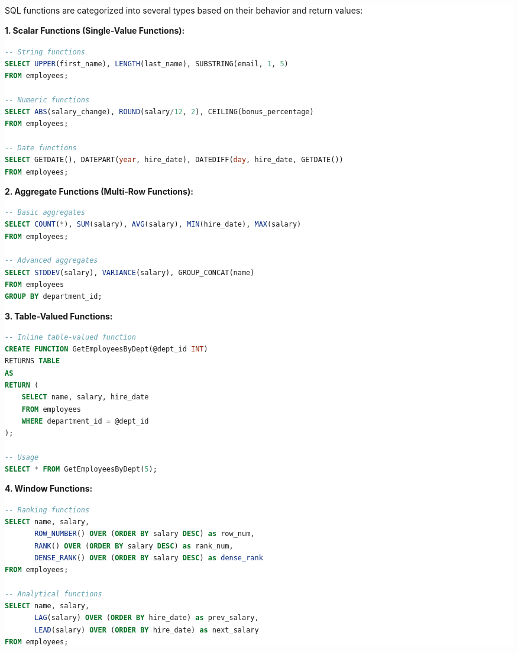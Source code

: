 SQL functions are categorized into several types based on their behavior and return values:

**1. Scalar Functions (Single-Value Functions):**
```sql
-- String functions
SELECT UPPER(first_name), LENGTH(last_name), SUBSTRING(email, 1, 5)
FROM employees;

-- Numeric functions
SELECT ABS(salary_change), ROUND(salary/12, 2), CEILING(bonus_percentage)
FROM employees;

-- Date functions
SELECT GETDATE(), DATEPART(year, hire_date), DATEDIFF(day, hire_date, GETDATE())
FROM employees;
```

**2. Aggregate Functions (Multi-Row Functions):**
```sql
-- Basic aggregates
SELECT COUNT(*), SUM(salary), AVG(salary), MIN(hire_date), MAX(salary)
FROM employees;

-- Advanced aggregates
SELECT STDDEV(salary), VARIANCE(salary), GROUP_CONCAT(name)
FROM employees
GROUP BY department_id;
```

**3. Table-Valued Functions:**
```sql
-- Inline table-valued function
CREATE FUNCTION GetEmployeesByDept(@dept_id INT)
RETURNS TABLE
AS
RETURN (
    SELECT name, salary, hire_date
    FROM employees 
    WHERE department_id = @dept_id
);

-- Usage
SELECT * FROM GetEmployeesByDept(5);
```

**4. Window Functions:**
```sql
-- Ranking functions
SELECT name, salary,
       ROW_NUMBER() OVER (ORDER BY salary DESC) as row_num,
       RANK() OVER (ORDER BY salary DESC) as rank_num,
       DENSE_RANK() OVER (ORDER BY salary DESC) as dense_rank
FROM employees;

-- Analytical functions
SELECT name, salary,
       LAG(salary) OVER (ORDER BY hire_date) as prev_salary,
       LEAD(salary) OVER (ORDER BY hire_date) as next_salary
FROM employees;
```
